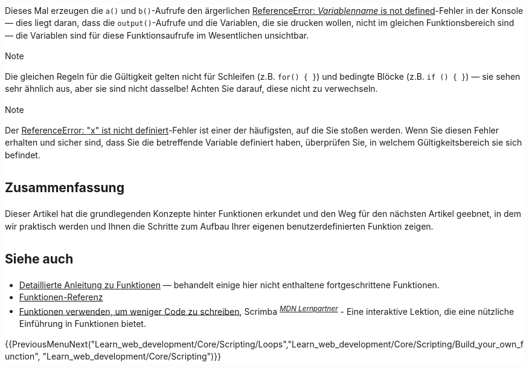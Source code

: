    Dieses Mal erzeugen die `a()` und `b()`-Aufrufe den ärgerlichen [ReferenceError: _Variablenname_ is not defined](/de/docs/Web/JavaScript/Reference/Errors/Not_defined)-Fehler in der Konsole — dies liegt daran, dass die `output()`-Aufrufe und die Variablen, die sie drucken wollen, nicht im gleichen Funktionsbereich sind — die Variablen sind für diese Funktionsaufrufe im Wesentlichen unsichtbar.

> [!NOTE]
> Die gleichen Regeln für die Gültigkeit gelten nicht für Schleifen (z.B. `for() { }`) und bedingte Blöcke (z.B. `if () { }`) — sie sehen sehr ähnlich aus, aber sie sind nicht dasselbe! Achten Sie darauf, diese nicht zu verwechseln.

> [!NOTE]
> Der [ReferenceError: "x" ist nicht definiert](/de/docs/Web/JavaScript/Reference/Errors/Not_defined)-Fehler ist einer der häufigsten, auf die Sie stoßen werden. Wenn Sie diesen Fehler erhalten und sicher sind, dass Sie die betreffende Variable definiert haben, überprüfen Sie, in welchem Gültigkeitsbereich sie sich befindet.

## Zusammenfassung

Dieser Artikel hat die grundlegenden Konzepte hinter Funktionen erkundet und den Weg für den nächsten Artikel geebnet, in dem wir praktisch werden und Ihnen die Schritte zum Aufbau Ihrer eigenen benutzerdefinierten Funktion zeigen.

## Siehe auch

- [Detaillierte Anleitung zu Funktionen](/de/docs/Web/JavaScript/Guide/Functions) — behandelt einige hier nicht enthaltene fortgeschrittene Funktionen.
- [Funktionen-Referenz](/de/docs/Web/JavaScript/Reference/Functions)
- [Funktionen verwenden, um weniger Code zu schreiben](https://scrimba.com/the-frontend-developer-career-path-c0j/~04g?via=mdn), Scrimba <sup>[_MDN Lernpartner_](/de/docs/MDN/Writing_guidelines/Learning_content#partner_links_and_embeds)</sup> - Eine interaktive Lektion, die eine nützliche Einführung in Funktionen bietet.

{{PreviousMenuNext("Learn_web_development/Core/Scripting/Loops","Learn_web_development/Core/Scripting/Build_your_own_function", "Learn_web_development/Core/Scripting")}}

